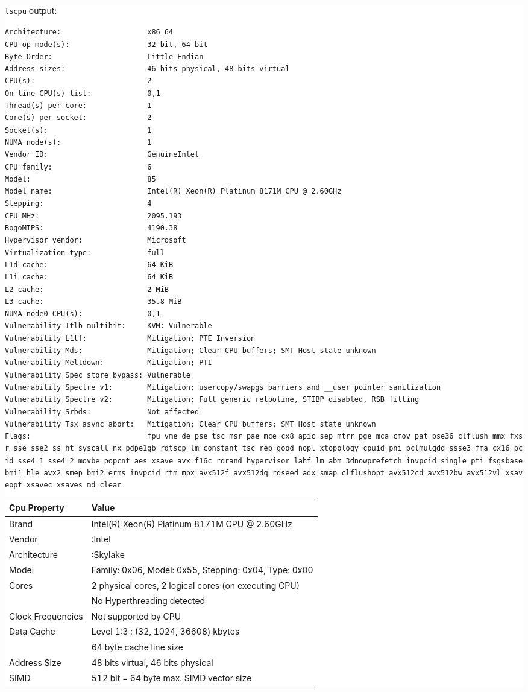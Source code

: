`lscpu` output:

    Architecture:                    x86_64
    CPU op-mode(s):                  32-bit, 64-bit
    Byte Order:                      Little Endian
    Address sizes:                   46 bits physical, 48 bits virtual
    CPU(s):                          2
    On-line CPU(s) list:             0,1
    Thread(s) per core:              1
    Core(s) per socket:              2
    Socket(s):                       1
    NUMA node(s):                    1
    Vendor ID:                       GenuineIntel
    CPU family:                      6
    Model:                           85
    Model name:                      Intel(R) Xeon(R) Platinum 8171M CPU @ 2.60GHz
    Stepping:                        4
    CPU MHz:                         2095.193
    BogoMIPS:                        4190.38
    Hypervisor vendor:               Microsoft
    Virtualization type:             full
    L1d cache:                       64 KiB
    L1i cache:                       64 KiB
    L2 cache:                        2 MiB
    L3 cache:                        35.8 MiB
    NUMA node0 CPU(s):               0,1
    Vulnerability Itlb multihit:     KVM: Vulnerable
    Vulnerability L1tf:              Mitigation; PTE Inversion
    Vulnerability Mds:               Mitigation; Clear CPU buffers; SMT Host state unknown
    Vulnerability Meltdown:          Mitigation; PTI
    Vulnerability Spec store bypass: Vulnerable
    Vulnerability Spectre v1:        Mitigation; usercopy/swapgs barriers and __user pointer sanitization
    Vulnerability Spectre v2:        Mitigation; Full generic retpoline, STIBP disabled, RSB filling
    Vulnerability Srbds:             Not affected
    Vulnerability Tsx async abort:   Mitigation; Clear CPU buffers; SMT Host state unknown
    Flags:                           fpu vme de pse tsc msr pae mce cx8 apic sep mtrr pge mca cmov pat pse36 clflush mmx fxsr sse sse2 ss ht syscall nx pdpe1gb rdtscp lm constant_tsc rep_good nopl xtopology cpuid pni pclmulqdq ssse3 fma cx16 pcid sse4_1 sse4_2 movbe popcnt aes xsave avx f16c rdrand hypervisor lahf_lm abm 3dnowprefetch invpcid_single pti fsgsbase bmi1 hle avx2 smep bmi2 erms invpcid rtm mpx avx512f avx512dq rdseed adx smap clflushopt avx512cd avx512bw avx512vl xsaveopt xsavec xsaves md_clear
    

| Cpu Property       | Value                                                   |
|:------------------ |:------------------------------------------------------- |
| Brand              | Intel(R) Xeon(R) Platinum 8171M CPU @ 2.60GHz           |
| Vendor             | :Intel                                                  |
| Architecture       | :Skylake                                                |
| Model              | Family: 0x06, Model: 0x55, Stepping: 0x04, Type: 0x00   |
| Cores              | 2 physical cores, 2 logical cores (on executing CPU)    |
|                    | No Hyperthreading detected                              |
| Clock Frequencies  | Not supported by CPU                                    |
| Data Cache         | Level 1:3 : (32, 1024, 36608) kbytes                    |
|                    | 64 byte cache line size                                 |
| Address Size       | 48 bits virtual, 46 bits physical                       |
| SIMD               | 512 bit = 64 byte max. SIMD vector size                 |